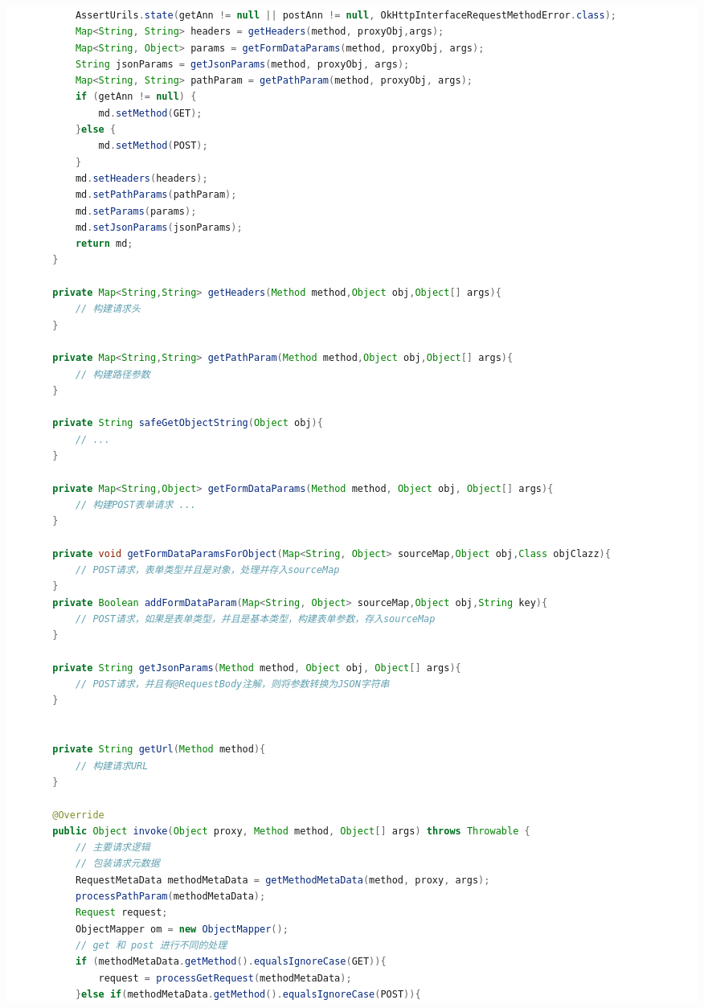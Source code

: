 ```java
            AssertUrils.state(getAnn != null || postAnn != null, OkHttpInterfaceRequestMethodError.class);
            Map<String, String> headers = getHeaders(method, proxyObj,args);
            Map<String, Object> params = getFormDataParams(method, proxyObj, args);
            String jsonParams = getJsonParams(method, proxyObj, args);
            Map<String, String> pathParam = getPathParam(method, proxyObj, args);
            if (getAnn != null) {
                md.setMethod(GET);
            }else {
                md.setMethod(POST);
            }
            md.setHeaders(headers);
            md.setPathParams(pathParam);
            md.setParams(params);
            md.setJsonParams(jsonParams);
            return md;
        }

        private Map<String,String> getHeaders(Method method,Object obj,Object[] args){
            // 构建请求头
        }

        private Map<String,String> getPathParam(Method method,Object obj,Object[] args){
            // 构建路径参数
        }

        private String safeGetObjectString(Object obj){
            // ... 
        }

        private Map<String,Object> getFormDataParams(Method method, Object obj, Object[] args){
            // 构建POST表单请求 ... 
        }

        private void getFormDataParamsForObject(Map<String, Object> sourceMap,Object obj,Class objClazz){
            // POST请求，表单类型并且是对象，处理并存入sourceMap
        }
        private Boolean addFormDataParam(Map<String, Object> sourceMap,Object obj,String key){
            // POST请求，如果是表单类型，并且是基本类型，构建表单参数，存入sourceMap
        }

        private String getJsonParams(Method method, Object obj, Object[] args){
            // POST请求，并且有@RequestBody注解，则将参数转换为JSON字符串
        }


        private String getUrl(Method method){
            // 构建请求URL
        }

        @Override
        public Object invoke(Object proxy, Method method, Object[] args) throws Throwable {
            // 主要请求逻辑 
            // 包装请求元数据
            RequestMetaData methodMetaData = getMethodMetaData(method, proxy, args);
            processPathParam(methodMetaData);
            Request request;
            ObjectMapper om = new ObjectMapper();
            // get 和 post 进行不同的处理
            if (methodMetaData.getMethod().equalsIgnoreCase(GET)){
                request = processGetRequest(methodMetaData);
            }else if(methodMetaData.getMethod().equalsIgnoreCase(POST)){
```